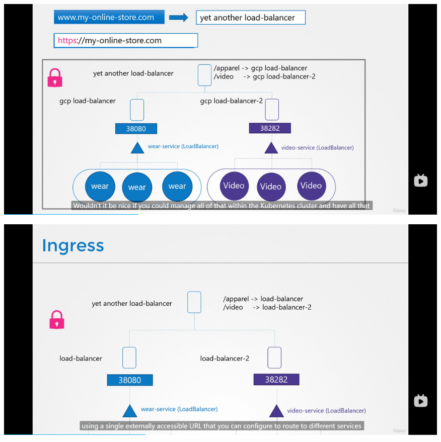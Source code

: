 ![image-20221118150231823](images/image-20221118150231823.png)

![image-20221118150328653](images/image-20221118150328653.png)

